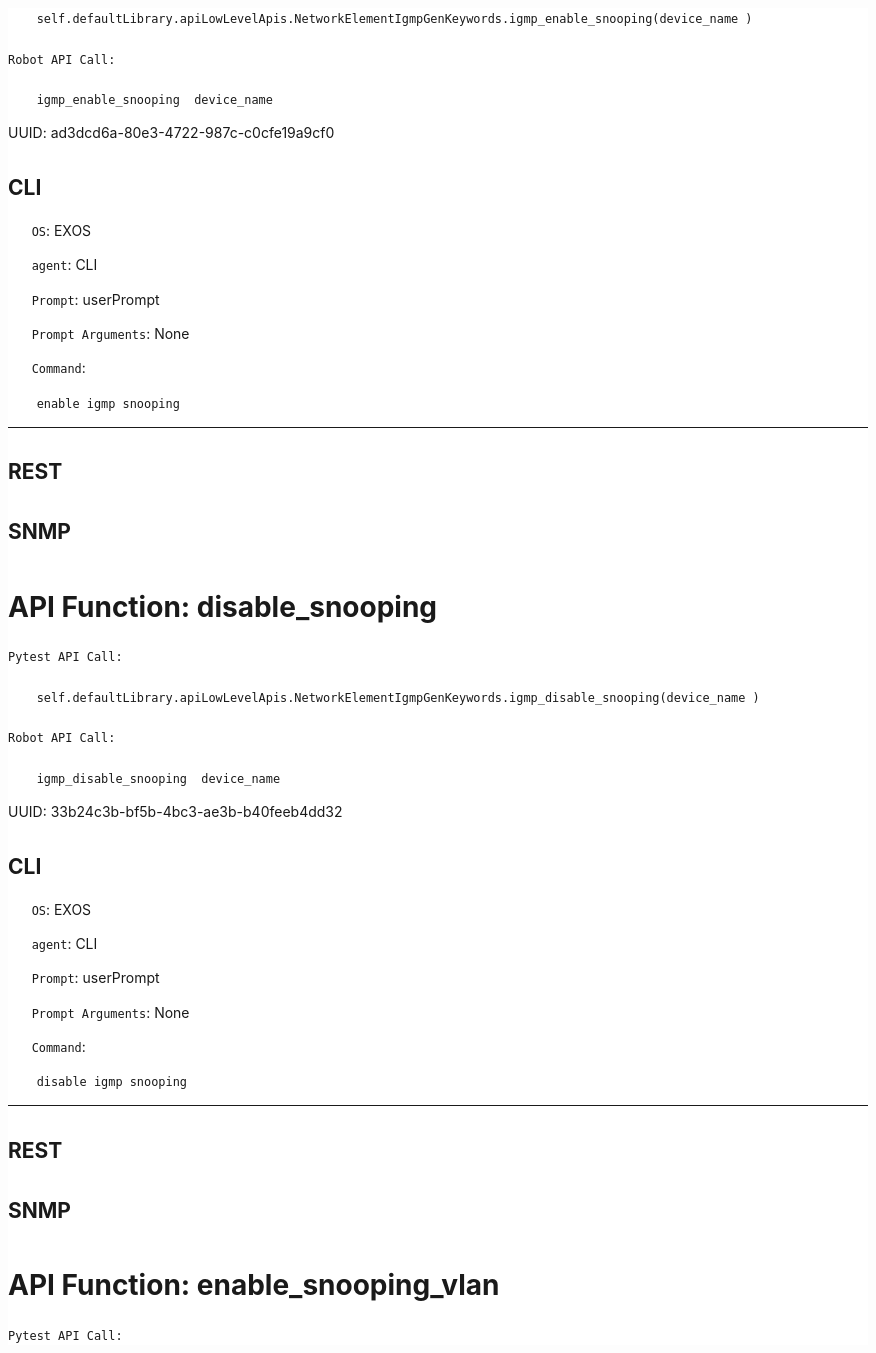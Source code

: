 		self.defaultLibrary.apiLowLevelApis.NetworkElementIgmpGenKeywords.igmp_enable_snooping(device_name )

	Robot API Call: 

		igmp_enable_snooping  device_name  

UUID: ad3dcd6a-80e3-4722-987c-c0cfe19a9cf0
## CLI
&nbsp;&nbsp;&nbsp;&nbsp;&nbsp;&nbsp;`OS`: EXOS

&nbsp;&nbsp;&nbsp;&nbsp;&nbsp;&nbsp;`agent`: CLI

&nbsp;&nbsp;&nbsp;&nbsp;&nbsp;&nbsp;`Prompt`: userPrompt

&nbsp;&nbsp;&nbsp;&nbsp;&nbsp;&nbsp;`Prompt Arguments`: None

&nbsp;&nbsp;&nbsp;&nbsp;&nbsp;&nbsp;`Command`:

		enable igmp snooping

----------------------------------------------


## REST
## SNMP
# API Function: disable_snooping
	Pytest API Call: 

		self.defaultLibrary.apiLowLevelApis.NetworkElementIgmpGenKeywords.igmp_disable_snooping(device_name )

	Robot API Call: 

		igmp_disable_snooping  device_name  

UUID: 33b24c3b-bf5b-4bc3-ae3b-b40feeb4dd32
## CLI
&nbsp;&nbsp;&nbsp;&nbsp;&nbsp;&nbsp;`OS`: EXOS

&nbsp;&nbsp;&nbsp;&nbsp;&nbsp;&nbsp;`agent`: CLI

&nbsp;&nbsp;&nbsp;&nbsp;&nbsp;&nbsp;`Prompt`: userPrompt

&nbsp;&nbsp;&nbsp;&nbsp;&nbsp;&nbsp;`Prompt Arguments`: None

&nbsp;&nbsp;&nbsp;&nbsp;&nbsp;&nbsp;`Command`:

		disable igmp snooping

----------------------------------------------


## REST
## SNMP
# API Function: enable_snooping_vlan
	Pytest API Call: 
